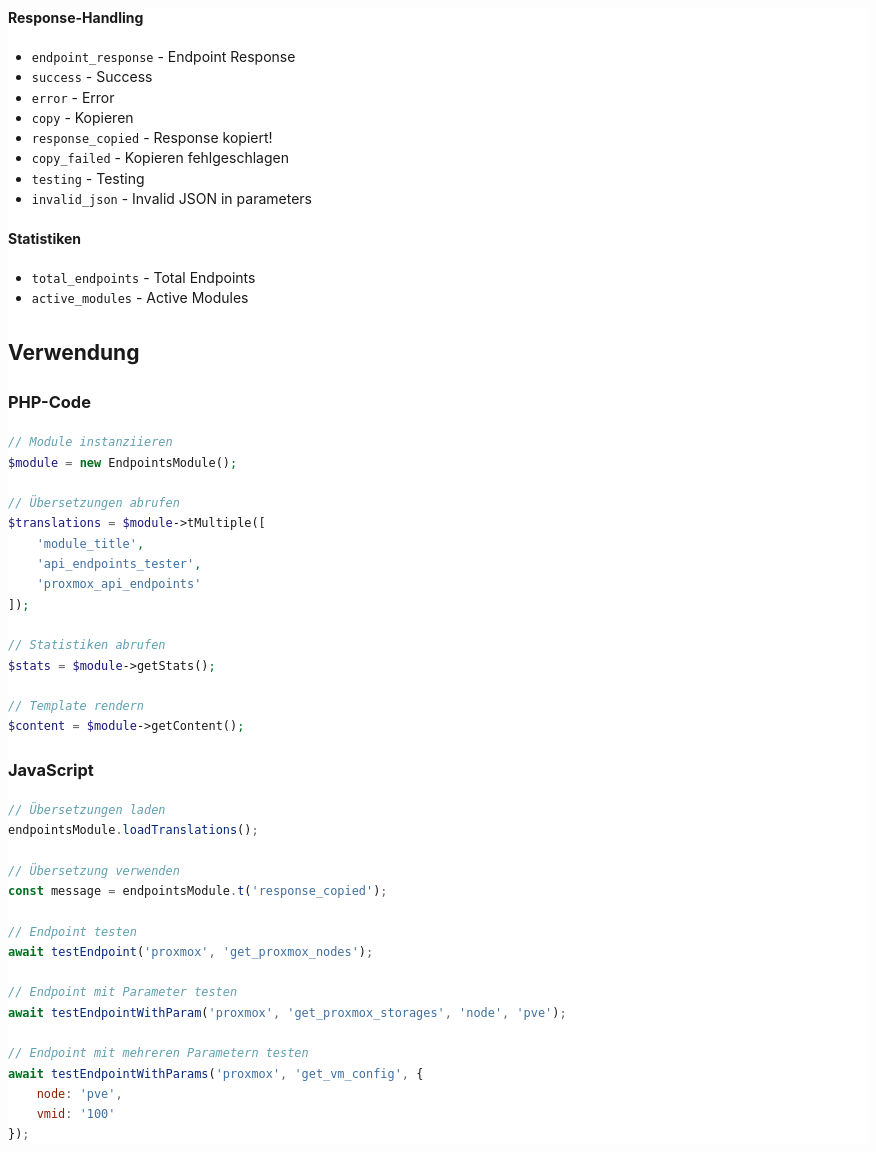 #### Response-Handling
- `endpoint_response` - Endpoint Response
- `success` - Success
- `error` - Error
- `copy` - Kopieren
- `response_copied` - Response kopiert!
- `copy_failed` - Kopieren fehlgeschlagen
- `testing` - Testing
- `invalid_json` - Invalid JSON in parameters

#### Statistiken
- `total_endpoints` - Total Endpoints
- `active_modules` - Active Modules

## Verwendung

### PHP-Code

```php
// Module instanziieren
$module = new EndpointsModule();

// Übersetzungen abrufen
$translations = $module->tMultiple([
    'module_title',
    'api_endpoints_tester',
    'proxmox_api_endpoints'
]);

// Statistiken abrufen
$stats = $module->getStats();

// Template rendern
$content = $module->getContent();
```

### JavaScript

```javascript
// Übersetzungen laden
endpointsModule.loadTranslations();

// Übersetzung verwenden
const message = endpointsModule.t('response_copied');

// Endpoint testen
await testEndpoint('proxmox', 'get_proxmox_nodes');

// Endpoint mit Parameter testen
await testEndpointWithParam('proxmox', 'get_proxmox_storages', 'node', 'pve');

// Endpoint mit mehreren Parametern testen
await testEndpointWithParams('proxmox', 'get_vm_config', {
    node: 'pve',
    vmid: '100'
});
```
